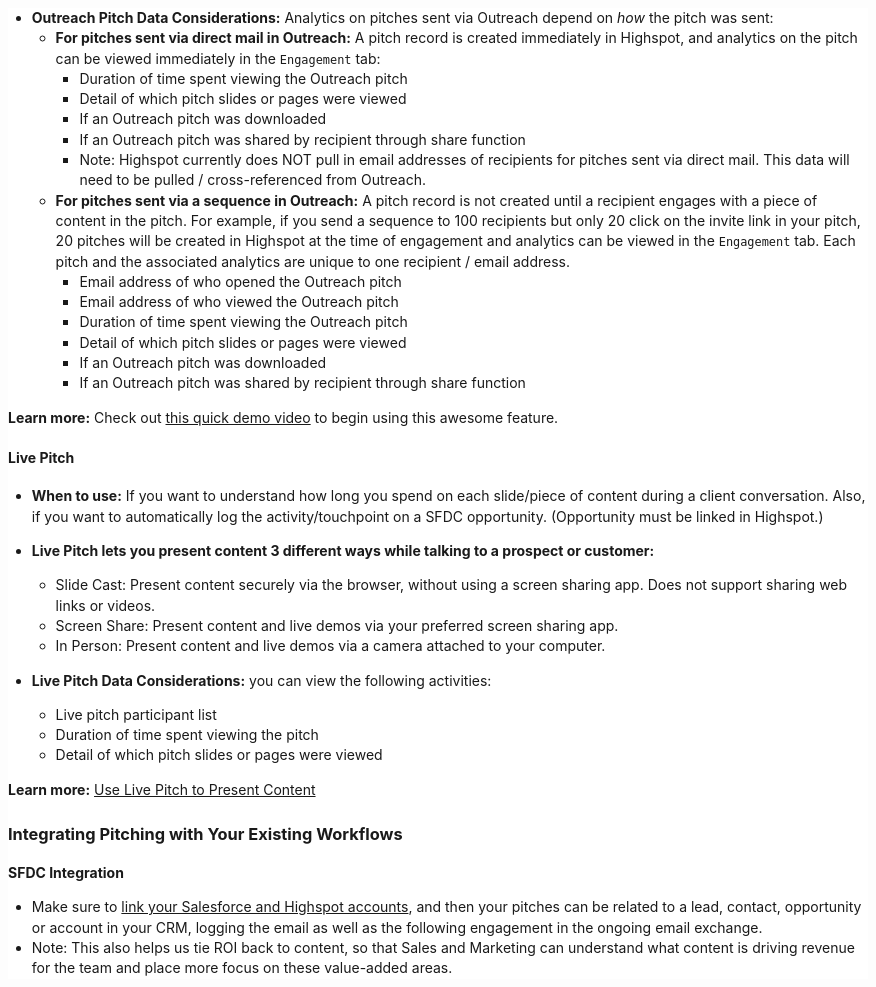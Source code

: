 - **Outreach Pitch Data Considerations:** Analytics on pitches sent via Outreach depend on *how* the pitch was sent:
   - **For pitches sent via direct mail in Outreach:** A pitch record is created immediately in Highspot, and analytics on the pitch can be viewed immediately in the `Engagement` tab:
      - Duration of time spent viewing the Outreach pitch
      - Detail of which pitch slides or pages were viewed
      - If an Outreach pitch was downloaded
      - If an Outreach pitch was shared by recipient through share function
      - Note: Highspot currently does NOT pull in email addresses of recipients for pitches sent via direct mail. This data will need to be pulled / cross-referenced from Outreach.
   - **For pitches sent via a sequence in Outreach:** A pitch record is not created until a recipient engages with a piece of content in the pitch. For example, if you send a sequence to 100 recipients but only 20 click on the invite link in your pitch, 20 pitches will be created in Highspot at the time of engagement and analytics can be viewed in the `Engagement` tab. Each pitch and the associated analytics are unique to one recipient / email address.
      - Email address of who opened the Outreach pitch
      - Email address of who viewed the Outreach pitch
      - Duration of time spent viewing the Outreach pitch
      - Detail of which pitch slides or pages were viewed
      - If an Outreach pitch was downloaded
      - If an Outreach pitch was shared by recipient through share function

**Learn more:** Check out [this quick demo video](https://gitlab.highspot.com/items/64b1c228139060dabfd1e504) to begin using this awesome feature.

#### Live Pitch
- **When to use:** If you want to understand how long you spend on each slide/piece of content during a client conversation. Also, if you want to automatically log the activity/touchpoint on a SFDC opportunity. (Opportunity must be linked in Highspot.)

- **Live Pitch lets you present content 3 different ways while talking to a prospect or customer:**
   - Slide Cast: Present content securely via the browser, without using a screen sharing app. Does not support sharing web links or videos.
   - Screen Share: Present content and live demos via your preferred screen sharing app.
   - In Person: Present content and live demos via a camera attached to your computer.

- **Live Pitch Data Considerations:** you can view the following activities:
   - Live pitch participant list
   - Duration of time spent viewing the pitch
   - Detail of which pitch slides or pages were viewed

**Learn more:** [Use Live Pitch to Present Content](https://help.highspot.com/hc/en-us/articles/213580266-Use-Live-Pitch-to-Present-Content)

### Integrating Pitching with Your Existing Workflows

**SFDC Integration**
   - Make sure to [link your Salesforce and Highspot accounts](https://help.highspot.com/hc/en-us/articles/214982803-Relate-Pitches-to-Salesforce), and then your pitches can be related to a lead, contact, opportunity or account in your CRM, logging the email as well as the following engagement in the ongoing email exchange.
   - Note: This also helps us tie ROI back to content, so that Sales and Marketing can understand what content is driving revenue for the team and place more focus on these value-added areas.
